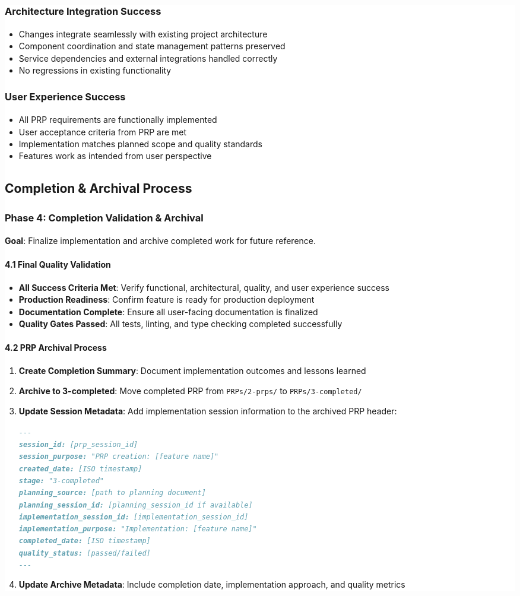 ### Architecture Integration Success

- Changes integrate seamlessly with existing project architecture
- Component coordination and state management patterns preserved
- Service dependencies and external integrations handled correctly
- No regressions in existing functionality

### User Experience Success

- All PRP requirements are functionally implemented
- User acceptance criteria from PRP are met
- Implementation matches planned scope and quality standards
- Features work as intended from user perspective

## Completion & Archival Process

### Phase 4: Completion Validation & Archival

**Goal**: Finalize implementation and archive completed work for future reference.

#### 4.1 Final Quality Validation

- **All Success Criteria Met**: Verify functional, architectural, quality, and user experience success
- **Production Readiness**: Confirm feature is ready for production deployment
- **Documentation Complete**: Ensure all user-facing documentation is finalized
- **Quality Gates Passed**: All tests, linting, and type checking completed successfully

#### 4.2 PRP Archival Process

1. **Create Completion Summary**: Document implementation outcomes and lessons learned

2. **Archive to 3-completed**: Move completed PRP from `PRPs/2-prps/` to `PRPs/3-completed/`

3. **Update Session Metadata**: Add implementation session information to the archived PRP header:

   ```markdown
   ---
   session_id: [prp_session_id]
   session_purpose: "PRP creation: [feature name]"
   created_date: [ISO timestamp]
   stage: "3-completed"
   planning_source: [path to planning document]
   planning_session_id: [planning_session_id if available]
   implementation_session_id: [implementation_session_id]
   implementation_purpose: "Implementation: [feature name]"
   completed_date: [ISO timestamp]
   quality_status: [passed/failed]
   ---
   ```

4. **Update Archive Metadata**: Include completion date, implementation approach, and quality metrics
